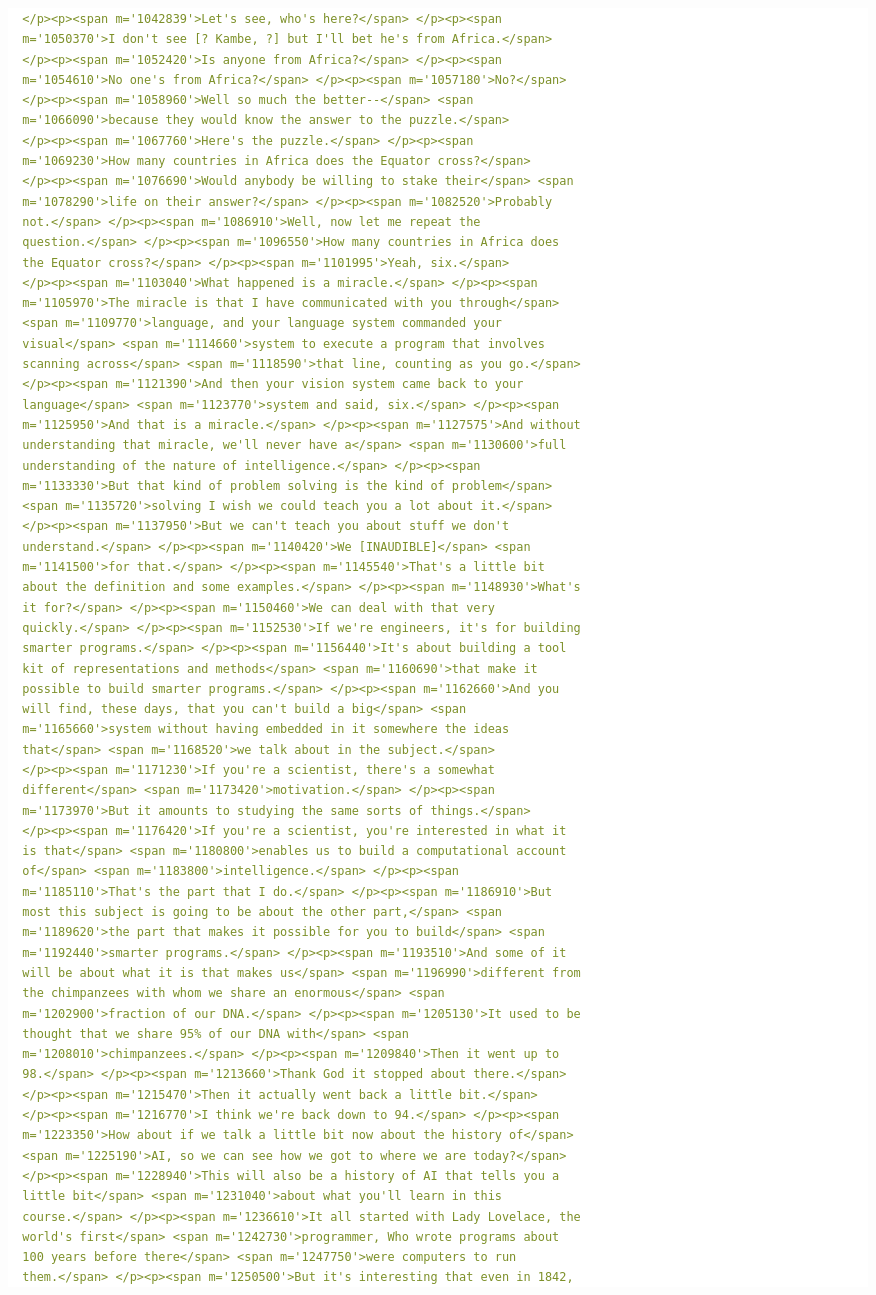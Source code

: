 ```yaml
  </p><p><span m='1042839'>Let's see, who's here?</span> </p><p><span
  m='1050370'>I don't see [? Kambe, ?] but I'll bet he's from Africa.</span>
  </p><p><span m='1052420'>Is anyone from Africa?</span> </p><p><span
  m='1054610'>No one's from Africa?</span> </p><p><span m='1057180'>No?</span>
  </p><p><span m='1058960'>Well so much the better--</span> <span
  m='1066090'>because they would know the answer to the puzzle.</span>
  </p><p><span m='1067760'>Here's the puzzle.</span> </p><p><span
  m='1069230'>How many countries in Africa does the Equator cross?</span>
  </p><p><span m='1076690'>Would anybody be willing to stake their</span> <span
  m='1078290'>life on their answer?</span> </p><p><span m='1082520'>Probably
  not.</span> </p><p><span m='1086910'>Well, now let me repeat the
  question.</span> </p><p><span m='1096550'>How many countries in Africa does
  the Equator cross?</span> </p><p><span m='1101995'>Yeah, six.</span>
  </p><p><span m='1103040'>What happened is a miracle.</span> </p><p><span
  m='1105970'>The miracle is that I have communicated with you through</span>
  <span m='1109770'>language, and your language system commanded your
  visual</span> <span m='1114660'>system to execute a program that involves
  scanning across</span> <span m='1118590'>that line, counting as you go.</span>
  </p><p><span m='1121390'>And then your vision system came back to your
  language</span> <span m='1123770'>system and said, six.</span> </p><p><span
  m='1125950'>And that is a miracle.</span> </p><p><span m='1127575'>And without
  understanding that miracle, we'll never have a</span> <span m='1130600'>full
  understanding of the nature of intelligence.</span> </p><p><span
  m='1133330'>But that kind of problem solving is the kind of problem</span>
  <span m='1135720'>solving I wish we could teach you a lot about it.</span>
  </p><p><span m='1137950'>But we can't teach you about stuff we don't
  understand.</span> </p><p><span m='1140420'>We [INAUDIBLE]</span> <span
  m='1141500'>for that.</span> </p><p><span m='1145540'>That's a little bit
  about the definition and some examples.</span> </p><p><span m='1148930'>What's
  it for?</span> </p><p><span m='1150460'>We can deal with that very
  quickly.</span> </p><p><span m='1152530'>If we're engineers, it's for building
  smarter programs.</span> </p><p><span m='1156440'>It's about building a tool
  kit of representations and methods</span> <span m='1160690'>that make it
  possible to build smarter programs.</span> </p><p><span m='1162660'>And you
  will find, these days, that you can't build a big</span> <span
  m='1165660'>system without having embedded in it somewhere the ideas
  that</span> <span m='1168520'>we talk about in the subject.</span>
  </p><p><span m='1171230'>If you're a scientist, there's a somewhat
  different</span> <span m='1173420'>motivation.</span> </p><p><span
  m='1173970'>But it amounts to studying the same sorts of things.</span>
  </p><p><span m='1176420'>If you're a scientist, you're interested in what it
  is that</span> <span m='1180800'>enables us to build a computational account
  of</span> <span m='1183800'>intelligence.</span> </p><p><span
  m='1185110'>That's the part that I do.</span> </p><p><span m='1186910'>But
  most this subject is going to be about the other part,</span> <span
  m='1189620'>the part that makes it possible for you to build</span> <span
  m='1192440'>smarter programs.</span> </p><p><span m='1193510'>And some of it
  will be about what it is that makes us</span> <span m='1196990'>different from
  the chimpanzees with whom we share an enormous</span> <span
  m='1202900'>fraction of our DNA.</span> </p><p><span m='1205130'>It used to be
  thought that we share 95% of our DNA with</span> <span
  m='1208010'>chimpanzees.</span> </p><p><span m='1209840'>Then it went up to
  98.</span> </p><p><span m='1213660'>Thank God it stopped about there.</span>
  </p><p><span m='1215470'>Then it actually went back a little bit.</span>
  </p><p><span m='1216770'>I think we're back down to 94.</span> </p><p><span
  m='1223350'>How about if we talk a little bit now about the history of</span>
  <span m='1225190'>AI, so we can see how we got to where we are today?</span>
  </p><p><span m='1228940'>This will also be a history of AI that tells you a
  little bit</span> <span m='1231040'>about what you'll learn in this
  course.</span> </p><p><span m='1236610'>It all started with Lady Lovelace, the
  world's first</span> <span m='1242730'>programmer, Who wrote programs about
  100 years before there</span> <span m='1247750'>were computers to run
  them.</span> </p><p><span m='1250500'>But it's interesting that even in 1842,
```